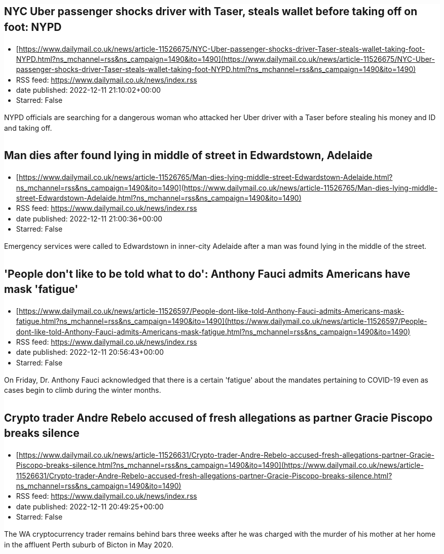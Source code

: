## NYC Uber passenger shocks driver with Taser, steals wallet before taking off on foot: NYPD
 - [https://www.dailymail.co.uk/news/article-11526675/NYC-Uber-passenger-shocks-driver-Taser-steals-wallet-taking-foot-NYPD.html?ns_mchannel=rss&ns_campaign=1490&ito=1490](https://www.dailymail.co.uk/news/article-11526675/NYC-Uber-passenger-shocks-driver-Taser-steals-wallet-taking-foot-NYPD.html?ns_mchannel=rss&ns_campaign=1490&ito=1490)
 - RSS feed: https://www.dailymail.co.uk/news/index.rss
 - date published: 2022-12-11 21:10:02+00:00
 - Starred: False

NYPD officials are searching for a dangerous woman who attacked her Uber driver with a Taser before stealing his money and ID and taking off.

## Man dies after found lying in middle of street in Edwardstown, Adelaide
 - [https://www.dailymail.co.uk/news/article-11526765/Man-dies-lying-middle-street-Edwardstown-Adelaide.html?ns_mchannel=rss&ns_campaign=1490&ito=1490](https://www.dailymail.co.uk/news/article-11526765/Man-dies-lying-middle-street-Edwardstown-Adelaide.html?ns_mchannel=rss&ns_campaign=1490&ito=1490)
 - RSS feed: https://www.dailymail.co.uk/news/index.rss
 - date published: 2022-12-11 21:00:36+00:00
 - Starred: False

Emergency services were called to Edwardstown in inner-city Adelaide after a man was found lying in the middle of the street.

## 'People don't like to be told what to do': Anthony Fauci admits Americans have mask 'fatigue'
 - [https://www.dailymail.co.uk/news/article-11526597/People-dont-like-told-Anthony-Fauci-admits-Americans-mask-fatigue.html?ns_mchannel=rss&ns_campaign=1490&ito=1490](https://www.dailymail.co.uk/news/article-11526597/People-dont-like-told-Anthony-Fauci-admits-Americans-mask-fatigue.html?ns_mchannel=rss&ns_campaign=1490&ito=1490)
 - RSS feed: https://www.dailymail.co.uk/news/index.rss
 - date published: 2022-12-11 20:56:43+00:00
 - Starred: False

On Friday, Dr. Anthony Fauci acknowledged that there is a certain 'fatigue' about the mandates pertaining to COVID-19 even as cases begin to climb during the winter months.

## Crypto trader Andre Rebelo accused of fresh allegations as partner Gracie Piscopo breaks silence
 - [https://www.dailymail.co.uk/news/article-11526631/Crypto-trader-Andre-Rebelo-accused-fresh-allegations-partner-Gracie-Piscopo-breaks-silence.html?ns_mchannel=rss&ns_campaign=1490&ito=1490](https://www.dailymail.co.uk/news/article-11526631/Crypto-trader-Andre-Rebelo-accused-fresh-allegations-partner-Gracie-Piscopo-breaks-silence.html?ns_mchannel=rss&ns_campaign=1490&ito=1490)
 - RSS feed: https://www.dailymail.co.uk/news/index.rss
 - date published: 2022-12-11 20:49:25+00:00
 - Starred: False

The WA cryptocurrency trader remains behind bars three weeks after he was charged with the murder of his mother at her home in the affluent Perth suburb of Bicton in May 2020.
